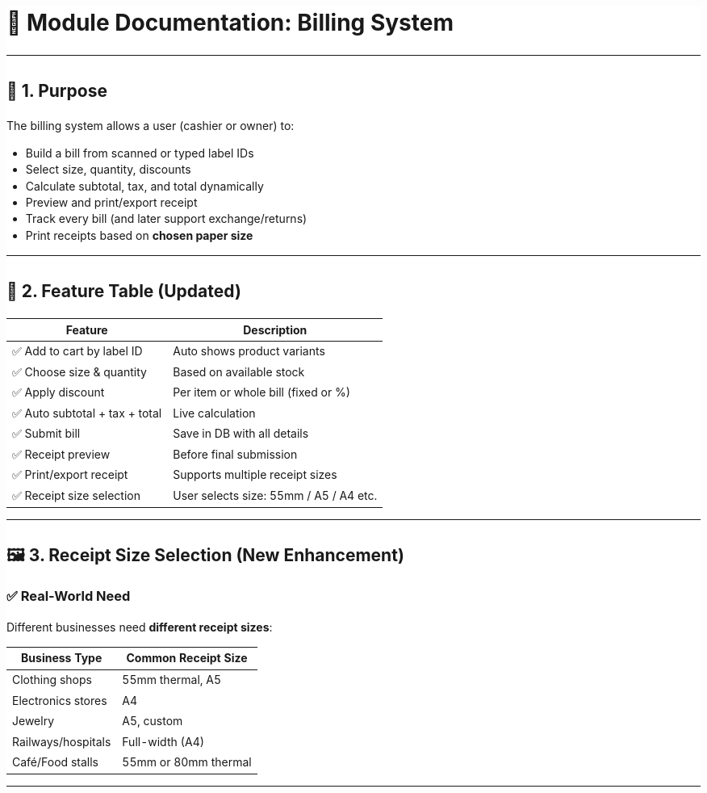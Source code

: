 
# 📘 Module Documentation: **Billing System**
---

## 🧩 1. Purpose

The billing system allows a user (cashier or owner) to:

- Build a bill from scanned or typed label IDs
- Select size, quantity, discounts
- Calculate subtotal, tax, and total dynamically
- Preview and print/export receipt
- Track every bill (and later support exchange/returns)
- Print receipts based on **chosen paper size**

---

## 🎯 2. Feature Table (Updated)

| Feature                        | Description                            |
| ------------------------------ | -------------------------------------- |
| ✅ Add to cart by label ID     | Auto shows product variants            |
| ✅ Choose size & quantity      | Based on available stock               |
| ✅ Apply discount              | Per item or whole bill (fixed or %)    |
| ✅ Auto subtotal + tax + total | Live calculation                       |
| ✅ Submit bill                 | Save in DB with all details            |
| ✅ Receipt preview             | Before final submission                |
| ✅ Print/export receipt        | Supports multiple receipt sizes        |
| ✅ Receipt size selection      | User selects size: 55mm / A5 / A4 etc. |

---

## 🖼️ 3. Receipt Size Selection (New Enhancement)

### ✅ Real-World Need

Different businesses need **different receipt sizes**:

| Business Type      | Common Receipt Size  |
| ------------------ | -------------------- |
| Clothing shops     | 55mm thermal, A5     |
| Electronics stores | A4                   |
| Jewelry            | A5, custom           |
| Railways/hospitals | Full-width (A4)      |
| Café/Food stalls   | 55mm or 80mm thermal |

---